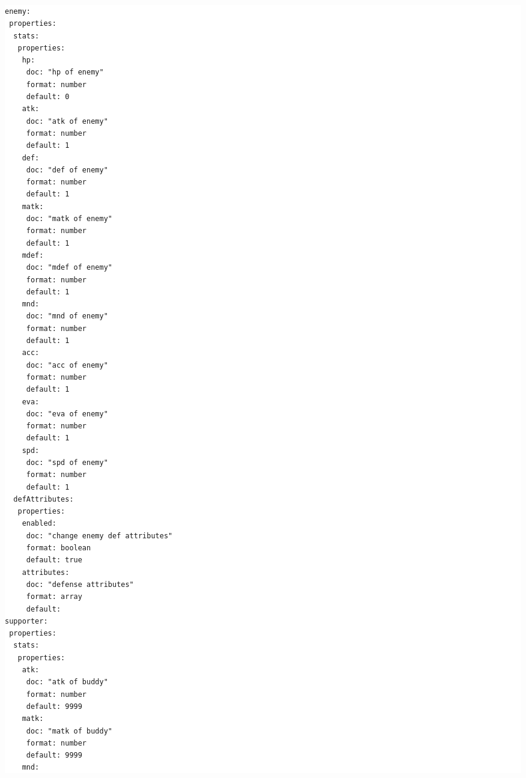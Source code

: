```
enemy: 
 properties: 
  stats: 
   properties: 
    hp: 
     doc: "hp of enemy"
     format: number
     default: 0
    atk: 
     doc: "atk of enemy"
     format: number
     default: 1
    def: 
     doc: "def of enemy"
     format: number
     default: 1
    matk: 
     doc: "matk of enemy"
     format: number
     default: 1
    mdef: 
     doc: "mdef of enemy"
     format: number
     default: 1
    mnd: 
     doc: "mnd of enemy"
     format: number
     default: 1
    acc: 
     doc: "acc of enemy"
     format: number
     default: 1
    eva: 
     doc: "eva of enemy"
     format: number
     default: 1
    spd: 
     doc: "spd of enemy"
     format: number
     default: 1
  defAttributes: 
   properties: 
    enabled: 
     doc: "change enemy def attributes"
     format: boolean
     default: true
    attributes: 
     doc: "defense attributes"
     format: array
     default: 
supporter: 
 properties: 
  stats: 
   properties: 
    atk: 
     doc: "atk of buddy"
     format: number
     default: 9999
    matk: 
     doc: "matk of buddy"
     format: number
     default: 9999
    mnd: 
```